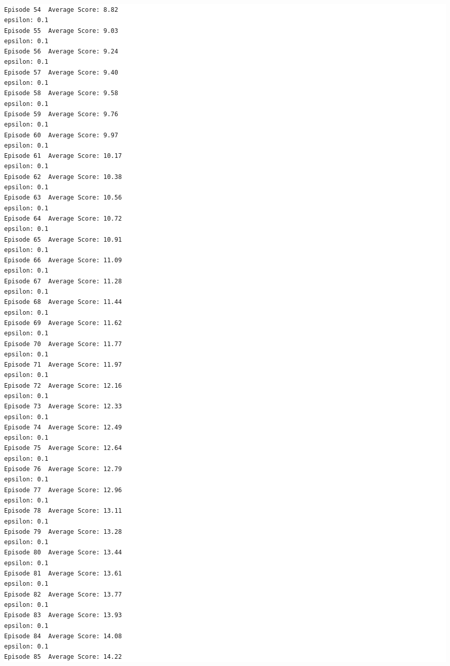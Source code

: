 ```
Episode 54	Average Score: 8.82
epsilon: 0.1
Episode 55	Average Score: 9.03
epsilon: 0.1
Episode 56	Average Score: 9.24
epsilon: 0.1
Episode 57	Average Score: 9.40
epsilon: 0.1
Episode 58	Average Score: 9.58
epsilon: 0.1
Episode 59	Average Score: 9.76
epsilon: 0.1
Episode 60	Average Score: 9.97
epsilon: 0.1
Episode 61	Average Score: 10.17
epsilon: 0.1
Episode 62	Average Score: 10.38
epsilon: 0.1
Episode 63	Average Score: 10.56
epsilon: 0.1
Episode 64	Average Score: 10.72
epsilon: 0.1
Episode 65	Average Score: 10.91
epsilon: 0.1
Episode 66	Average Score: 11.09
epsilon: 0.1
Episode 67	Average Score: 11.28
epsilon: 0.1
Episode 68	Average Score: 11.44
epsilon: 0.1
Episode 69	Average Score: 11.62
epsilon: 0.1
Episode 70	Average Score: 11.77
epsilon: 0.1
Episode 71	Average Score: 11.97
epsilon: 0.1
Episode 72	Average Score: 12.16
epsilon: 0.1
Episode 73	Average Score: 12.33
epsilon: 0.1
Episode 74	Average Score: 12.49
epsilon: 0.1
Episode 75	Average Score: 12.64
epsilon: 0.1
Episode 76	Average Score: 12.79
epsilon: 0.1
Episode 77	Average Score: 12.96
epsilon: 0.1
Episode 78	Average Score: 13.11
epsilon: 0.1
Episode 79	Average Score: 13.28
epsilon: 0.1
Episode 80	Average Score: 13.44
epsilon: 0.1
Episode 81	Average Score: 13.61
epsilon: 0.1
Episode 82	Average Score: 13.77
epsilon: 0.1
Episode 83	Average Score: 13.93
epsilon: 0.1
Episode 84	Average Score: 14.08
epsilon: 0.1
Episode 85	Average Score: 14.22
```